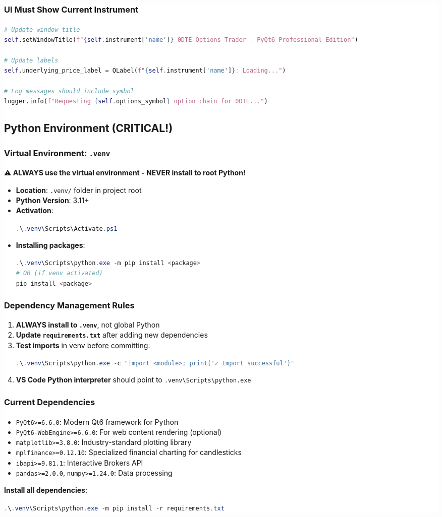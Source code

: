 ### UI Must Show Current Instrument

```python
# Update window title
self.setWindowTitle(f"{self.instrument['name']} 0DTE Options Trader - PyQt6 Professional Edition")

# Update labels
self.underlying_price_label = QLabel(f"{self.instrument['name']}: Loading...")

# Log messages should include symbol
logger.info(f"Requesting {self.options_symbol} option chain for 0DTE...")
```

## Python Environment (CRITICAL!)

### Virtual Environment: `.venv`
**⚠️ ALWAYS use the virtual environment - NEVER install to root Python!**

- **Location**: `.venv/` folder in project root
- **Python Version**: 3.11+
- **Activation**: 
  ```powershell
  .\.venv\Scripts\Activate.ps1
  ```
- **Installing packages**: 
  ```powershell
  .\.venv\Scripts\python.exe -m pip install <package>
  # OR (if venv activated)
  pip install <package>
  ```

### Dependency Management Rules
1. **ALWAYS install to `.venv`**, not global Python
2. **Update `requirements.txt`** after adding new dependencies
3. **Test imports** in venv before committing:
   ```powershell
   .\.venv\Scripts\python.exe -c "import <module>; print('✓ Import successful')"
   ```
4. **VS Code Python interpreter** should point to `.venv\Scripts\python.exe`

### Current Dependencies
- `PyQt6>=6.6.0`: Modern Qt6 framework for Python
- `PyQt6-WebEngine>=6.6.0`: For web content rendering (optional)
- `matplotlib>=3.8.0`: Industry-standard plotting library
- `mplfinance>=0.12.10`: Specialized financial charting for candlesticks
- `ibapi>=9.81.1`: Interactive Brokers API
- `pandas>=2.0.0`, `numpy>=1.24.0`: Data processing

**Install all dependencies**: 
```powershell
.\.venv\Scripts\python.exe -m pip install -r requirements.txt
```
